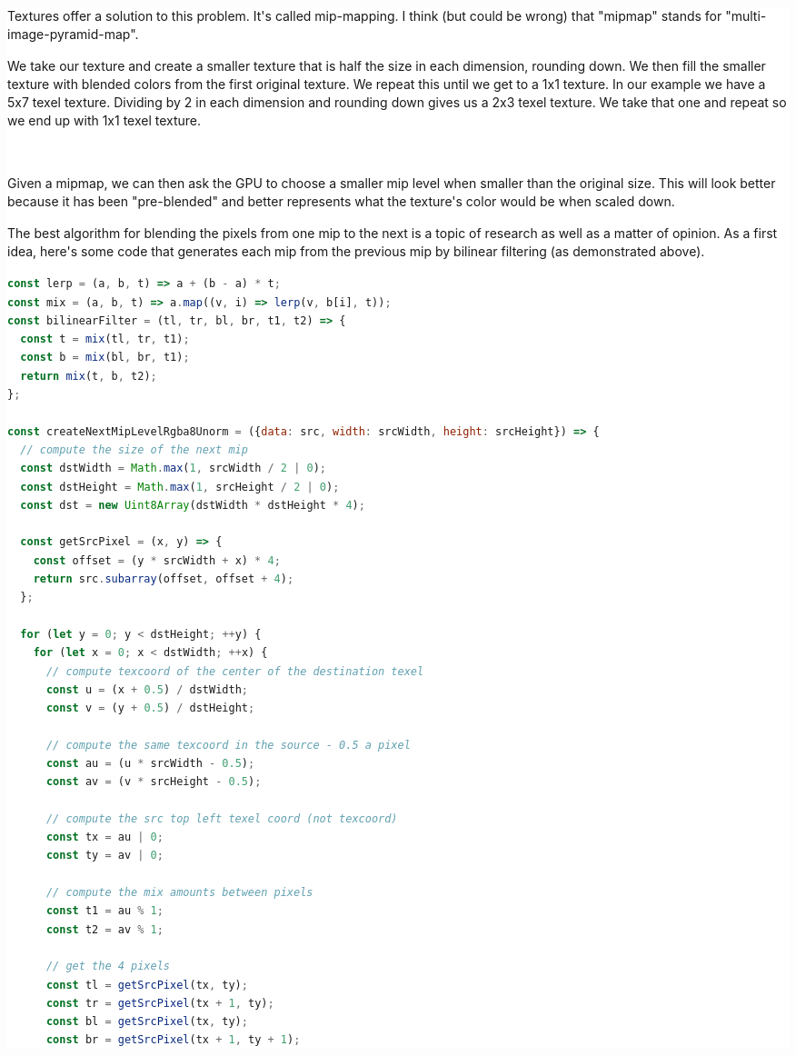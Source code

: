 Textures offer a solution to this problem. It's called mip-mapping. I think (but
could be wrong) that "mipmap" stands for "multi-image-pyramid-map".

We take our texture and create a smaller texture that is half the size in each
dimension, rounding down. We then fill the smaller texture with blended colors
from the first original texture. We repeat this until we get to a 1x1 texture.
In our example we have a 5x7 texel texture. Dividing by 2 in each dimension and
rounding down gives us a 2x3 texel texture. We take that one and repeat so we
end up with 1x1 texel texture.

<div class="webgpu-center center diagram"><div data-diagram="mips" style="display: inline-block;"></div></div>

Given a mipmap, we can then ask the GPU to choose a smaller mip level when
smaller than the original size. This will look better because it has been
"pre-blended" and better represents what the texture's color would be when
scaled down.

The best algorithm for blending the pixels from one mip to the next is a topic
of research as well as a matter of opinion. As a first idea, here's some code
that generates each mip from the previous mip by bilinear filtering (as
demonstrated above).

```js
const lerp = (a, b, t) => a + (b - a) * t;
const mix = (a, b, t) => a.map((v, i) => lerp(v, b[i], t));
const bilinearFilter = (tl, tr, bl, br, t1, t2) => {
  const t = mix(tl, tr, t1);
  const b = mix(bl, br, t1);
  return mix(t, b, t2);
};

const createNextMipLevelRgba8Unorm = ({data: src, width: srcWidth, height: srcHeight}) => {
  // compute the size of the next mip
  const dstWidth = Math.max(1, srcWidth / 2 | 0);
  const dstHeight = Math.max(1, srcHeight / 2 | 0);
  const dst = new Uint8Array(dstWidth * dstHeight * 4);

  const getSrcPixel = (x, y) => {
    const offset = (y * srcWidth + x) * 4;
    return src.subarray(offset, offset + 4);
  };

  for (let y = 0; y < dstHeight; ++y) {
    for (let x = 0; x < dstWidth; ++x) {
      // compute texcoord of the center of the destination texel
      const u = (x + 0.5) / dstWidth;
      const v = (y + 0.5) / dstHeight;

      // compute the same texcoord in the source - 0.5 a pixel
      const au = (u * srcWidth - 0.5);
      const av = (v * srcHeight - 0.5);

      // compute the src top left texel coord (not texcoord)
      const tx = au | 0;
      const ty = av | 0;

      // compute the mix amounts between pixels
      const t1 = au % 1;
      const t2 = av % 1;

      // get the 4 pixels
      const tl = getSrcPixel(tx, ty);
      const tr = getSrcPixel(tx + 1, ty);
      const bl = getSrcPixel(tx, ty);
      const br = getSrcPixel(tx + 1, ty + 1);
```

[^up-or-down]: Whether texture coordinates go up (0 = bottom, 1 = top) or down (0 = top, 1 = bottom) is
[^texel]: A texel is a "texture element" vs a pixel which is a "picture element".
[^texture-binding]: Another common use for a texture is `GPUTextureUsage.RENDER_ATTACHMENT`
[^mirror-repeat]: There is also one more address mode, "mirror-repeat".